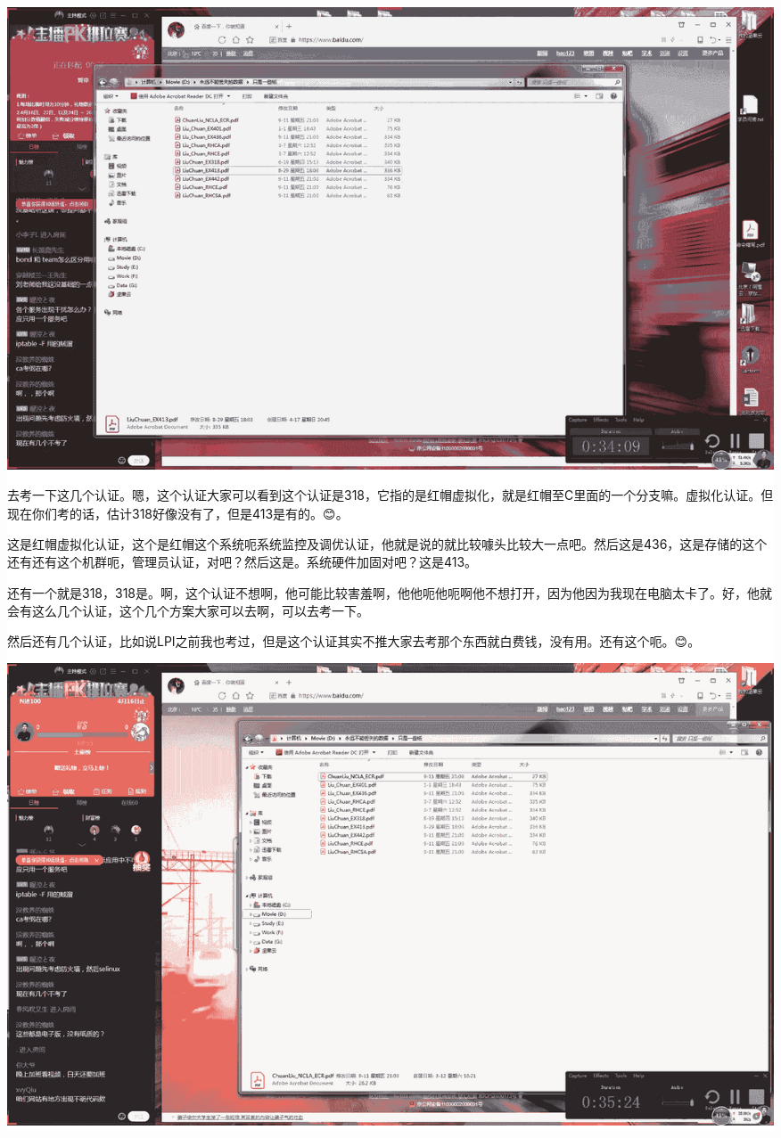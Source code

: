 ![](img/68ccf23380e141eace2cf8d32c664dfe_19.png)

去考一下这几个认证。嗯，这个认证大家可以看到这个认证是318，它指的是红帽虚拟化，就是红帽至C里面的一个分支嘛。虚拟化认证。但现在你们考的话，估计318好像没有了，但是413是有的。😊。

这是红帽虚拟化认证，这个是红帽这个系统呃系统监控及调优认证，他就是说的就比较噱头比较大一点吧。然后这是436，这是存储的这个还有还有这个机群呃，管理员认证，对吧？然后这是。系统硬件加固对吧？这是413。

还有一个就是318，318是。啊，这个认证不想啊，他可能比较害羞啊，他他呃他呃啊他不想打开，因为他因为我现在电脑太卡了。好，他就会有这么几个认证，这个几个方案大家可以去啊，可以去考一下。

然后还有几个认证，比如说LPI之前我也考过，但是这个认证其实不推大家去考那个东西就白费钱，没有用。还有这个呃。😊。



![](img/68ccf23380e141eace2cf8d32c664dfe_21.png)